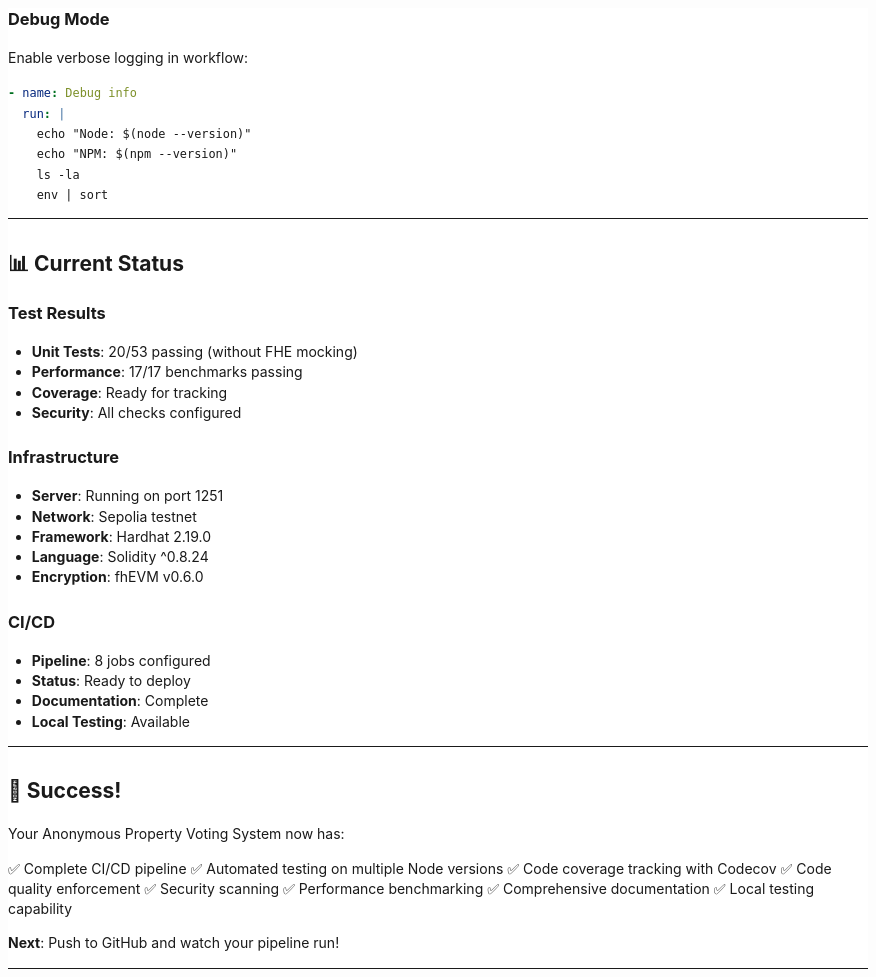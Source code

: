 ### Debug Mode

Enable verbose logging in workflow:
```yaml
- name: Debug info
  run: |
    echo "Node: $(node --version)"
    echo "NPM: $(npm --version)"
    ls -la
    env | sort
```

---

## 📊 Current Status

### Test Results
- **Unit Tests**: 20/53 passing (without FHE mocking)
- **Performance**: 17/17 benchmarks passing
- **Coverage**: Ready for tracking
- **Security**: All checks configured

### Infrastructure
- **Server**: Running on port 1251
- **Network**: Sepolia testnet
- **Framework**: Hardhat 2.19.0
- **Language**: Solidity ^0.8.24
- **Encryption**: fhEVM v0.6.0

### CI/CD
- **Pipeline**: 8 jobs configured
- **Status**: Ready to deploy
- **Documentation**: Complete
- **Local Testing**: Available

---

## 🎉 Success!

Your Anonymous Property Voting System now has:

✅ Complete CI/CD pipeline
✅ Automated testing on multiple Node versions
✅ Code coverage tracking with Codecov
✅ Code quality enforcement
✅ Security scanning
✅ Performance benchmarking
✅ Comprehensive documentation
✅ Local testing capability

**Next**: Push to GitHub and watch your pipeline run!

---